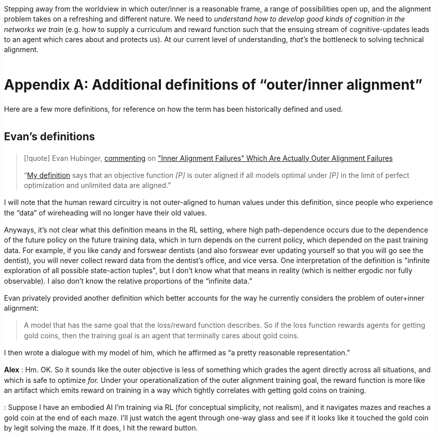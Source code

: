 Stepping away from the worldview in which outer/inner is a reasonable frame, a range of possibilities open up, and the alignment problem takes on a refreshing and different nature. We need to _understand how to develop good kinds of cognition in the networks we train_ (e.g. how to supply a curriculum and reward function such that the ensuing stream of cognitive-updates leads to an agent which cares about and protects us). At our current level of understanding, _that’s_ the bottleneck to solving technical alignment.

# Appendix A: Additional definitions of “outer/inner alignment”

Here are a few more definitions, for reference on how the term has been historically defined and used.

## Evan’s definitions

> [!quote] Evan Hubinger, [commenting](https://www.lesswrong.com/posts/HYERofGZE6j9Tuigi/inner-alignment-failures-which-are-actually-outer-alignment?commentId=o8pvzqmnm5DZhy2xa) on ["Inner Alignment Failures" Which Are Actually Outer Alignment Failures](https://www.lesswrong.com/posts/HYERofGZE6j9Tuigi/inner-alignment-failures-which-are-actually-outer-alignment)
>
> “[My definition](https://www.lesswrong.com/posts/33EKjmAdKFn3pbKPJ/outer-alignment-and-imitative-amplification) says that an objective function _\[P\]_ is outer aligned if all models optimal under _\[P\]_ in the limit of perfect optimization and unlimited data are aligned.”

I will note that the human reward circuitry is not outer-aligned to human values under this definition, since people who experience the “data” of wireheading will no longer have their old values.

Anyways, it’s not clear what this definition means in the RL setting, where high path-dependence occurs due to the dependence of the future policy on the future training data, which in turn depends on the current policy, which depended on the past training data. For example, if you like candy and forswear dentists (and also forswear ever updating yourself so that you will go see the dentist), you will never collect reward data from the dentist’s office, and vice versa. One interpretation of the definition is "infinite exploration of all possible state-action tuples", but I don’t know what that means in reality (which is neither ergodic nor fully observable). I also don’t know the relative proportions of the “infinite data.”

Evan privately provided another definition which better accounts for the way he currently considers the problem of outer+inner alignment:

> A model that has the same goal that the loss/reward function describes. So if the loss function rewards agents for getting gold coins, then the training goal is an agent that terminally cares about gold coins.

I then wrote a dialogue with my model of him, which he affirmed as “a pretty reasonable representation.”

**Alex**
: Hm. OK. So it sounds like the outer objective is less of something which grades the agent directly across all situations, and which is safe to optimize _for._ Under your operationalization of the outer alignment training goal, the reward function is more like an artifact which emits reward on training in a way which tightly correlates with getting gold coins on training.

: Suppose I have an embodied AI I’m training via RL (for conceptual simplicity, not realism), and it navigates mazes and reaches a gold coin at the end of each maze. I’ll just watch the agent through one-way glass and see if it looks like it touched the gold coin by legit solving the maze. If it does, I hit the reward button.


[^1]: In comments on an earlier draft of this post, Paul clarified that the reward doesn’t have to _exactly_ capture the \[expected\] utility of deploying a system or of taking an action, but just e.g. correlate on reachable states such that the agent can’t predict deviations between reward and human-\[expected\] utility.
[^2]: Agreed.
[^3]: I’m not claiming this is Paul’s favorite alignment plan, I can’t speak for him. However, I do perceive most alignment plans to contain many/all of: 1) robust grading, 2) “the chisel must look like the statue”, and 3) aligning the AI to a grading procedure.
[^5]: In this essay, I focus on the case where the outer objective’s domain is the space of possible plans. However, similar critiques hold for grading procedures which grade world-states or universe-histories.
[^6]: The truth is that I don't yet know what goes on in more complicated and sophisticated shard dynamics. I doubt, though, that grader-optimization and value-optimization present _the same_ set of risk profiles (via e.g. Goodhart and nearest unblocked strategy), which _coincidentally_ derive from different initial premises via different cognitive dynamics. ["It’s improbable that you used mistaken reasoning, yet made no mistakes."](https://www.readthesequences.com/Fake-Justification)
[^8]: This point is somewhat confounded because humans “backchain” reward prediction errors, such that a rewarding activity bleeds rewardingness onto correlated activities (in the literature, see the related claim: “primary reinforcers create secondary reinforcers”). For example, in late 2020, I played [_Untitled Goose Game_](https://en.wikipedia.org/wiki/Untitled_Goose_Game) with my girlfriend. My affection for my girlfriend spilled over onto a newfound affection for geese, and now (I infer that) it’s rewarding for me to even think about geese, even though I started off ambivalent towards them. So, I infer that there’s a big strong correlation between “things you value and choose to pursue” and “mental events you have learned to find rewarding.”
[^9]: I don’t actually think in terms of “inner alignment failures” anymore, but I’m writing this way for communication purposes.
[^10]: The [original abstract](https://scholar.google.com/scholar?cluster=17534501209842642441&hl=en&as_sd$t=7$,39) begins: “A 48-year-old woman with a stimulating electrode implanted in the right thalamic nucleus ventralis posterolateralis developed compulsive self-stimulation associated with erotic sensations and changes in autonomic and neurologic function.”
[^11]: I think the shard frame is way better than the utility function frame because of reasons like “I can tell [detailed](/a-shot-at-the-diamond-alignment-problem) stories for how an agent ends up putting trash away or producing diamonds in the shard frame, and I can’t do that at all in the utility frame.” That said, I’m still only moderate-strength claiming “the shard frame is better for specifying what kind of AI cognition is safe” because I haven’t yet written out positive mechanistic stories which spitball what kinds of shard-compositions lead to safe outcomes. I am, on the other hand, _quite confident_ that outer/inner is inappropriate.
[^13]: Proposition E.30 of [Optimal Policies Tend to Seek Power](https://arxiv.org/abs/1912.01683).
[^14]: RL practitioners _do in fact_ tend to reward agents for doing good things and penalize them for doing bad things. The prevalence of this practice _is_ some evidence for “rewarding based on goodness is useful for chiseling policies which do what you want.” But this evidence seems tamped down somewhat because “reward optimization” was a prevalent idea in RL theory well before deep reinforcement learning really took off. Just look at control theory back in the 1950’s, where control systems were supposed to optimize a performance metric over time (reward/cost). This led to Bellman’s optimality equations and MDP theory, with all of its focus on reward as the optimization target. Which probably led to modern-day deep RL retaining its focus of rewarding good outcomes & penalizing bad outcomes.
[^16]: This argument works even if _P_ originally penalizes tampering actions. Suppose the agent is grading itself for the average output of the procedure over time (or sum-time-discounted with 𝛾 ≈ 1, or the score at some late future time step, or whatever else; argument should still go through). Then penalizing tampering actions will decrease that average. But since the penalties only apply for a relatively small number of early time steps, the penalties will get drowned out by the benefits of modifying the _P_\-procedure.